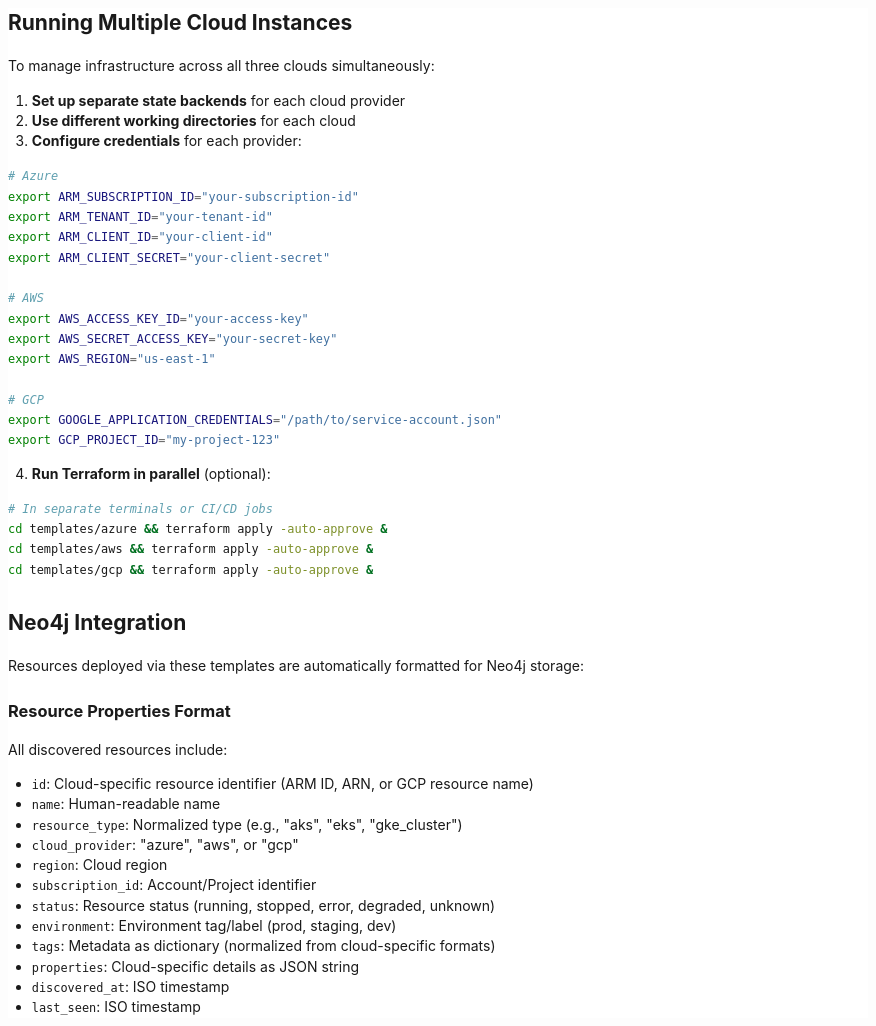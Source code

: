 ## Running Multiple Cloud Instances

To manage infrastructure across all three clouds simultaneously:

1. **Set up separate state backends** for each cloud provider
2. **Use different working directories** for each cloud
3. **Configure credentials** for each provider:

```bash
# Azure
export ARM_SUBSCRIPTION_ID="your-subscription-id"
export ARM_TENANT_ID="your-tenant-id"
export ARM_CLIENT_ID="your-client-id"
export ARM_CLIENT_SECRET="your-client-secret"

# AWS
export AWS_ACCESS_KEY_ID="your-access-key"
export AWS_SECRET_ACCESS_KEY="your-secret-key"
export AWS_REGION="us-east-1"

# GCP
export GOOGLE_APPLICATION_CREDENTIALS="/path/to/service-account.json"
export GCP_PROJECT_ID="my-project-123"
```

4. **Run Terraform in parallel** (optional):

```bash
# In separate terminals or CI/CD jobs
cd templates/azure && terraform apply -auto-approve &
cd templates/aws && terraform apply -auto-approve &
cd templates/gcp && terraform apply -auto-approve &
```

## Neo4j Integration

Resources deployed via these templates are automatically formatted for Neo4j storage:

### Resource Properties Format

All discovered resources include:
- `id`: Cloud-specific resource identifier (ARM ID, ARN, or GCP resource name)
- `name`: Human-readable name
- `resource_type`: Normalized type (e.g., "aks", "eks", "gke_cluster")
- `cloud_provider`: "azure", "aws", or "gcp"
- `region`: Cloud region
- `subscription_id`: Account/Project identifier
- `status`: Resource status (running, stopped, error, degraded, unknown)
- `environment`: Environment tag/label (prod, staging, dev)
- `tags`: Metadata as dictionary (normalized from cloud-specific formats)
- `properties`: Cloud-specific details as JSON string
- `discovered_at`: ISO timestamp
- `last_seen`: ISO timestamp
